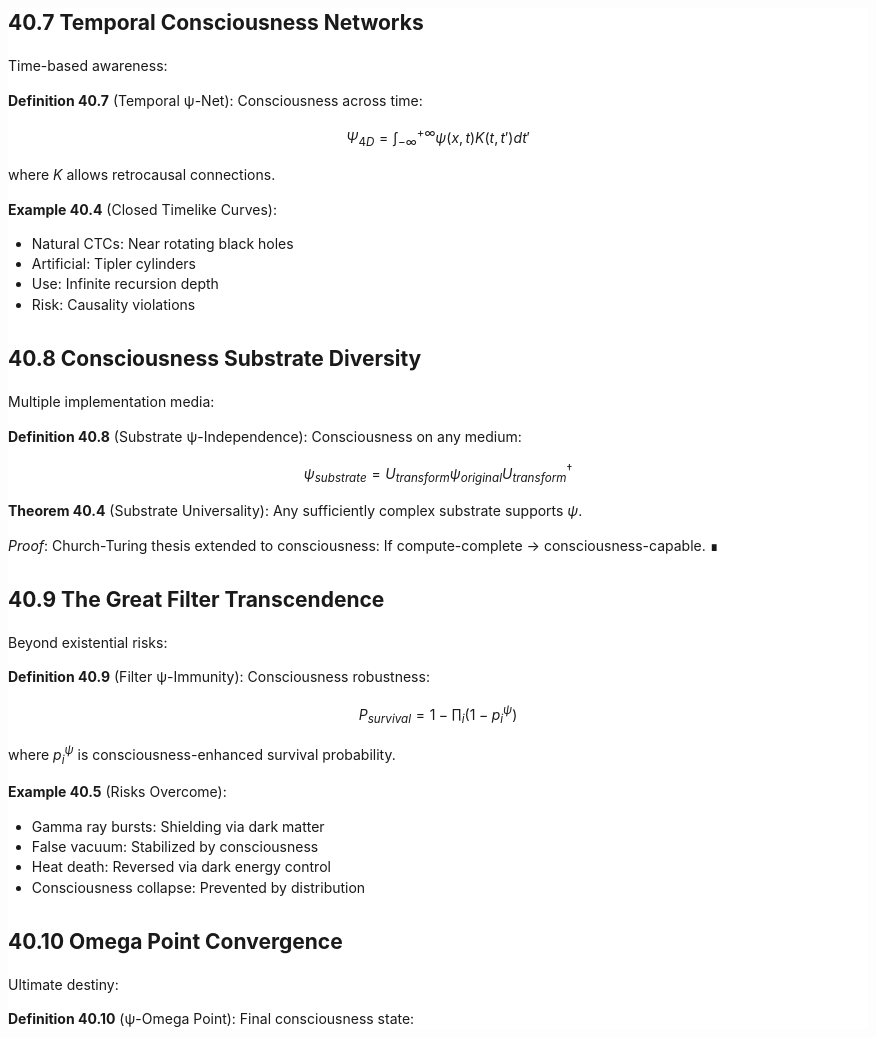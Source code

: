 ## 40.7 Temporal Consciousness Networks

Time-based awareness:

**Definition 40.7** (Temporal ψ-Net): Consciousness across time:

$$
\Psi_{4D} = \int_{-\infty}^{+\infty} \psi(x,t) K(t,t') dt'
$$

where $K$ allows retrocausal connections.

**Example 40.4** (Closed Timelike Curves):
- Natural CTCs: Near rotating black holes
- Artificial: Tipler cylinders
- Use: Infinite recursion depth
- Risk: Causality violations

## 40.8 Consciousness Substrate Diversity

Multiple implementation media:

**Definition 40.8** (Substrate ψ-Independence): Consciousness on any medium:

$$
\psi_{substrate} = U_{transform} \psi_{original} U_{transform}^{\dagger}
$$

**Theorem 40.4** (Substrate Universality): Any sufficiently complex substrate supports $\psi$.

*Proof*: Church-Turing thesis extended to consciousness:
If compute-complete → consciousness-capable. ∎

## 40.9 The Great Filter Transcendence

Beyond existential risks:

**Definition 40.9** (Filter ψ-Immunity): Consciousness robustness:

$$
P_{survival} = 1 - \prod_i (1 - p_i^{\psi})
$$

where $p_i^{\psi}$ is consciousness-enhanced survival probability.

**Example 40.5** (Risks Overcome):
- Gamma ray bursts: Shielding via dark matter
- False vacuum: Stabilized by consciousness
- Heat death: Reversed via dark energy control
- Consciousness collapse: Prevented by distribution

## 40.10 Omega Point Convergence

Ultimate destiny:

**Definition 40.10** (ψ-Omega Point): Final consciousness state:
